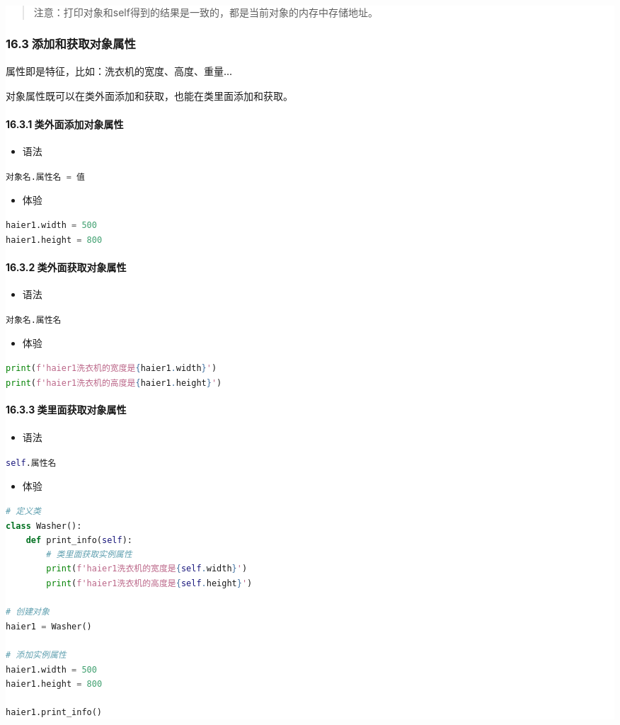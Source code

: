 > 注意：打印对象和self得到的结果是一致的，都是当前对象的内存中存储地址。

### 16.3 添加和获取对象属性

属性即是特征，比如：洗衣机的宽度、高度、重量...

对象属性既可以在类外面添加和获取，也能在类里面添加和获取。

#### 16.3.1 类外面添加对象属性

- 语法

```python
对象名.属性名 = 值
```

- 体验

```python
haier1.width = 500
haier1.height = 800
```

#### 16.3.2 类外面获取对象属性

- 语法

```python
对象名.属性名
```

- 体验

```python
print(f'haier1洗衣机的宽度是{haier1.width}')
print(f'haier1洗衣机的高度是{haier1.height}')
```

#### 16.3.3 类里面获取对象属性

- 语法

```python
self.属性名
```

- 体验

```python
# 定义类
class Washer():
    def print_info(self):
        # 类里面获取实例属性
        print(f'haier1洗衣机的宽度是{self.width}')
        print(f'haier1洗衣机的高度是{self.height}')

# 创建对象
haier1 = Washer()

# 添加实例属性
haier1.width = 500
haier1.height = 800

haier1.print_info()
```
